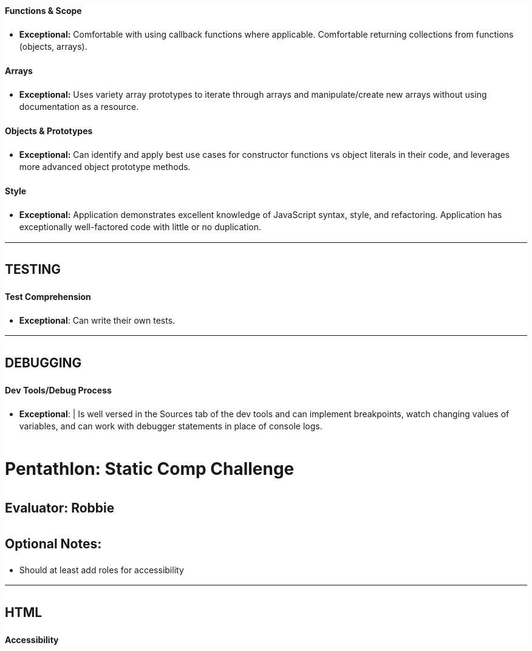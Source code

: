 #### Functions & Scope

* __Exceptional:__ Comfortable with using callback functions where applicable. Comfortable returning collections from functions (objects, arrays).

#### Arrays

* __Exceptional:__ Uses variety array prototypes to iterate through arrays and manipulate/create new arrays without using documentation as a resource.

#### Objects & Prototypes

* __Exceptional:__ Can identify and apply best use cases for constructor functions vs object literals in their code, and leverages more advanced object prototype methods.

#### Style

* __Exceptional:__ Application demonstrates excellent knowledge of JavaScript syntax, style, and refactoring. Application has exceptionally well-factored code with little or no duplication.

------------------------------------------------------------------

## TESTING

#### Test Comprehension

* __Exceptional__: Can write their own tests.

------------------------------------------------------------------

## DEBUGGING

#### Dev Tools/Debug Process

* __Exceptional__: | Is well versed in the Sources tab of the dev tools and can implement breakpoints, watch changing values of variables, and can work with debugger statements in place of console logs.

# Pentathlon: Static Comp Challenge
## Evaluator: Robbie
## Optional Notes:

* Should at least add roles for accessibility

------------------------------------------------------------------

## HTML

#### Accessibility
